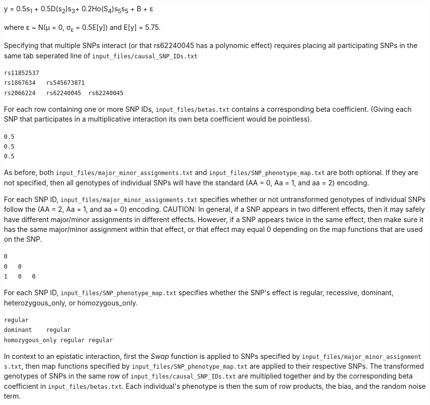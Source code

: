 y = 0.5s<sub>1</sub> + 0.5D(s<sub>2</sub>)s<sub>3</sub>+ 0.2Ho(S<sub>4</sub>)s<sub>5</sub>s<sub>5</sub> + B + &epsilon;

where &epsilon; ~ N(&mu; = 0, &sigma;<sub>&epsilon;</sub> = 0.5E[y]) and E[y] = 5.75.




Specifying that multiple SNPs interact (or that rs62240045 has a polynomic effect) requires placing all participating SNPs in the same tab seperated line of `input_files/causal_SNP_IDs.txt`

```
rs11852537
rs1867634	rs545673871
rs2066224	rs62240045	rs62240045
```

For each row containing one or more SNP IDs, `input_files/betas.txt` contains a corresponding beta coefficient. (Giving each SNP that participates in a multiplicative interaction its own beta coefficient would be pointless).

```
0.5
0.5
0.5
```

As before, both `input_files/major_minor_assignments.txt` and `input_files/SNP_phenotype_map.txt` are both optional.
If they are not specified, then all genotypes of individual SNPs will have the standard (AA = 0, Aa = 1, and aa = 2) encoding.

For each SNP ID, `input_files/major_minor_assignments.txt` specifies whether or not untransformed genotypes of individual SNPs follow the (AA = 2, Aa = 1, and aa = 0) encoding.
CAUTION: In general, if a SNP appears in two different effects, then it may safely have different major/minor assignments in different effects.
However, if a SNP appears twice in the same effect, then make sure it has the same major/minor assignment within that effect, or that effect may equal 0 depending on the map functions that are used on the SNP. 

```
0	
0	0
1	0	0
```
For each SNP ID, `input_files/SNP_phenotype_map.txt` specifies whether the SNP's effect is regular, recessive, dominant, heterozygous_only, or homozygous_only.

```
regular
dominant	regular
homozygous_only	regular	regular
```

In context to an epistatic interaction, first the _Swap_ function is applied to SNPs specified by `input_files/major_minor_assignments.txt`, then map functions specified by `input_files/SNP_phenotype_map.txt` are applied to their respective SNPs. The transformed genotypes of SNPs in the same row of `input_files/causal_SNP_IDs.txt` are multiplied together and by the corresponding beta coefficient in `input_files/betas.txt`. Each individual's phenotype is then the sum of row products, the bias, and the random noise term.
